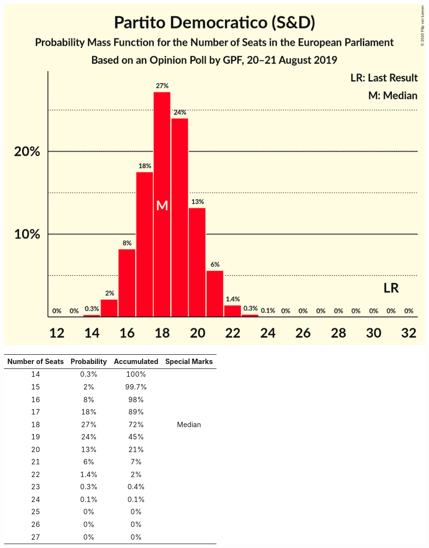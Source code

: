 ![Graph with seats probability mass function not yet produced](2019-08-21-GPF-seats-pmf-partitodemocraticosd.png "Seats Probability Mass Function")

| Number of Seats | Probability | Accumulated | Special Marks |
|:---------------:|:-----------:|:-----------:|:-------------:|
| 14 | 0.3% | 100% |  |
| 15 | 2% | 99.7% |  |
| 16 | 8% | 98% |  |
| 17 | 18% | 89% |  |
| 18 | 27% | 72% | Median |
| 19 | 24% | 45% |  |
| 20 | 13% | 21% |  |
| 21 | 6% | 7% |  |
| 22 | 1.4% | 2% |  |
| 23 | 0.3% | 0.4% |  |
| 24 | 0.1% | 0.1% |  |
| 25 | 0% | 0% |  |
| 26 | 0% | 0% |  |
| 27 | 0% | 0% |  |